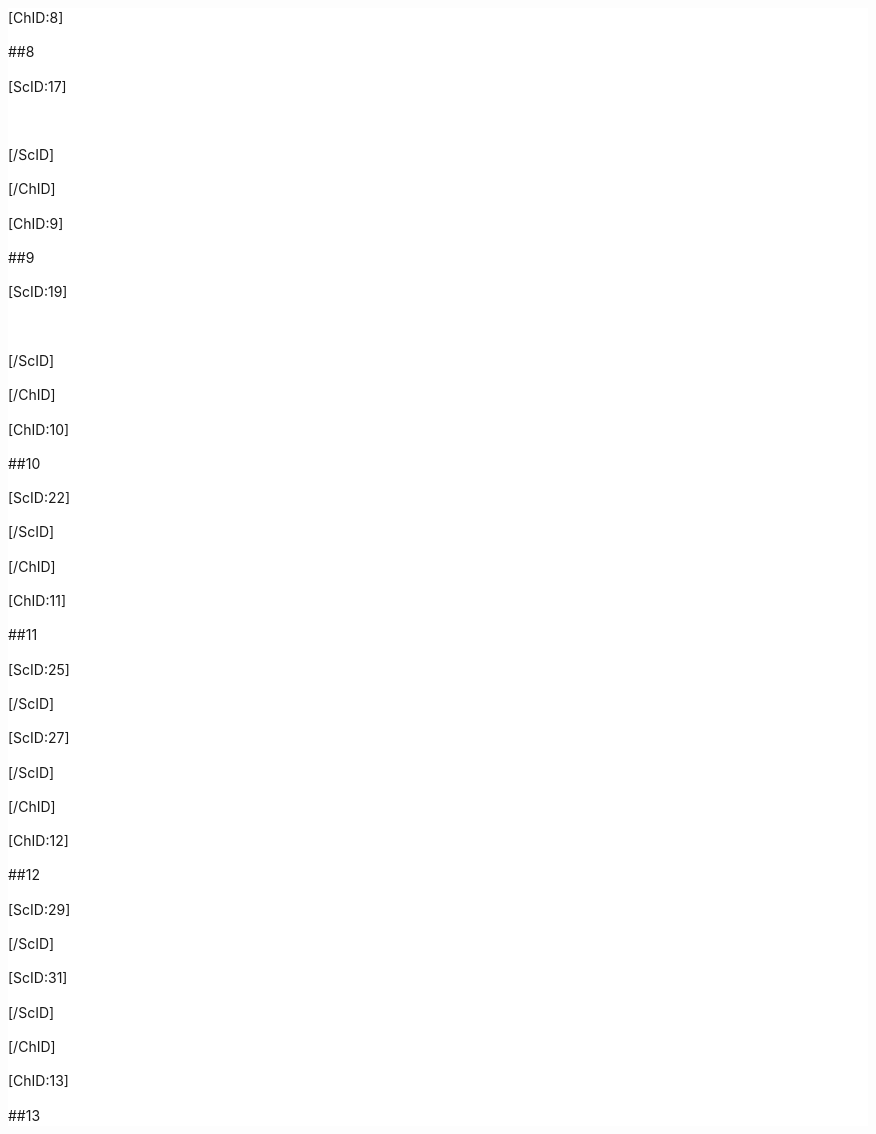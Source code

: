 \[ChID:8\]

##8

\[ScID:17\]

&nbsp;

\[/ScID\]

\[/ChID\]

\[ChID:9\]

##9

\[ScID:19\]

&nbsp;

\[/ScID\]

\[/ChID\]

\[ChID:10\]

##10

\[ScID:22\]

\[/ScID\]

\[/ChID\]

\[ChID:11\]

##11

\[ScID:25\]

\[/ScID\]

\[ScID:27\]

\[/ScID\]

\[/ChID\]

\[ChID:12\]

##12

\[ScID:29\]

\[/ScID\]

\[ScID:31\]

\[/ScID\]

\[/ChID\]

\[ChID:13\]

##13

